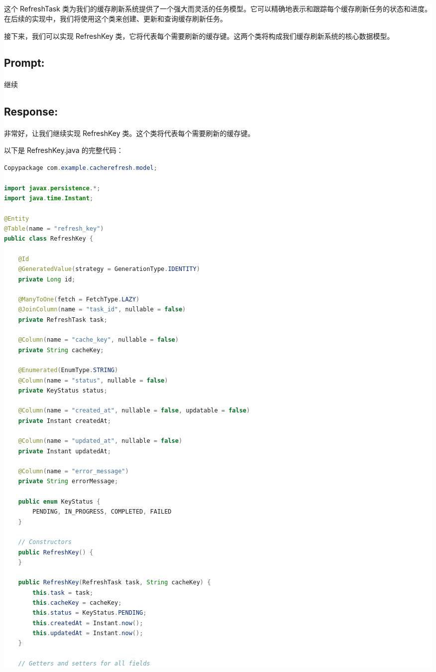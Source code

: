 这个 RefreshTask 类为我们的缓存刷新系统提供了一个强大而灵活的任务模型。它可以精确地表示和跟踪每个缓存刷新任务的状态和进度。在后续的实现中，我们将使用这个类来创建、更新和查询缓存刷新任务。

接下来，我们可以实现 RefreshKey 类，它将代表每个需要刷新的缓存键。这两个类将构成我们缓存刷新系统的核心数据模型。

## Prompt:
继续

## Response:
非常好，让我们继续实现 RefreshKey 类。这个类将代表每个需要刷新的缓存键。

以下是 RefreshKey.java 的完整代码：

```java
Copypackage com.example.cacherefresh.model;

import javax.persistence.*;
import java.time.Instant;

@Entity
@Table(name = "refresh_key")
public class RefreshKey {

    @Id
    @GeneratedValue(strategy = GenerationType.IDENTITY)
    private Long id;

    @ManyToOne(fetch = FetchType.LAZY)
    @JoinColumn(name = "task_id", nullable = false)
    private RefreshTask task;

    @Column(name = "cache_key", nullable = false)
    private String cacheKey;

    @Enumerated(EnumType.STRING)
    @Column(name = "status", nullable = false)
    private KeyStatus status;

    @Column(name = "created_at", nullable = false, updatable = false)
    private Instant createdAt;

    @Column(name = "updated_at", nullable = false)
    private Instant updatedAt;

    @Column(name = "error_message")
    private String errorMessage;

    public enum KeyStatus {
        PENDING, IN_PROGRESS, COMPLETED, FAILED
    }

    // Constructors
    public RefreshKey() {
    }

    public RefreshKey(RefreshTask task, String cacheKey) {
        this.task = task;
        this.cacheKey = cacheKey;
        this.status = KeyStatus.PENDING;
        this.createdAt = Instant.now();
        this.updatedAt = Instant.now();
    }

    // Getters and setters for all fields
```